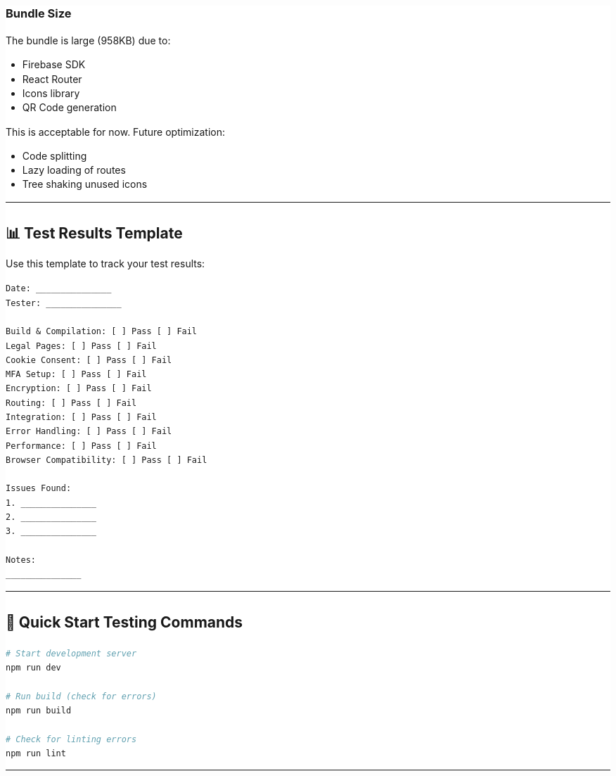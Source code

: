 ### Bundle Size
The bundle is large (958KB) due to:
- Firebase SDK
- React Router
- Icons library
- QR Code generation

This is acceptable for now. Future optimization:
- Code splitting
- Lazy loading of routes
- Tree shaking unused icons

---

## 📊 Test Results Template

Use this template to track your test results:

```
Date: _______________
Tester: _______________

Build & Compilation: [ ] Pass [ ] Fail
Legal Pages: [ ] Pass [ ] Fail
Cookie Consent: [ ] Pass [ ] Fail
MFA Setup: [ ] Pass [ ] Fail
Encryption: [ ] Pass [ ] Fail
Routing: [ ] Pass [ ] Fail
Integration: [ ] Pass [ ] Fail
Error Handling: [ ] Pass [ ] Fail
Performance: [ ] Pass [ ] Fail
Browser Compatibility: [ ] Pass [ ] Fail

Issues Found:
1. _______________
2. _______________
3. _______________

Notes:
_______________
```

---

## 🚀 Quick Start Testing Commands

```bash
# Start development server
npm run dev

# Run build (check for errors)
npm run build

# Check for linting errors
npm run lint
```

---